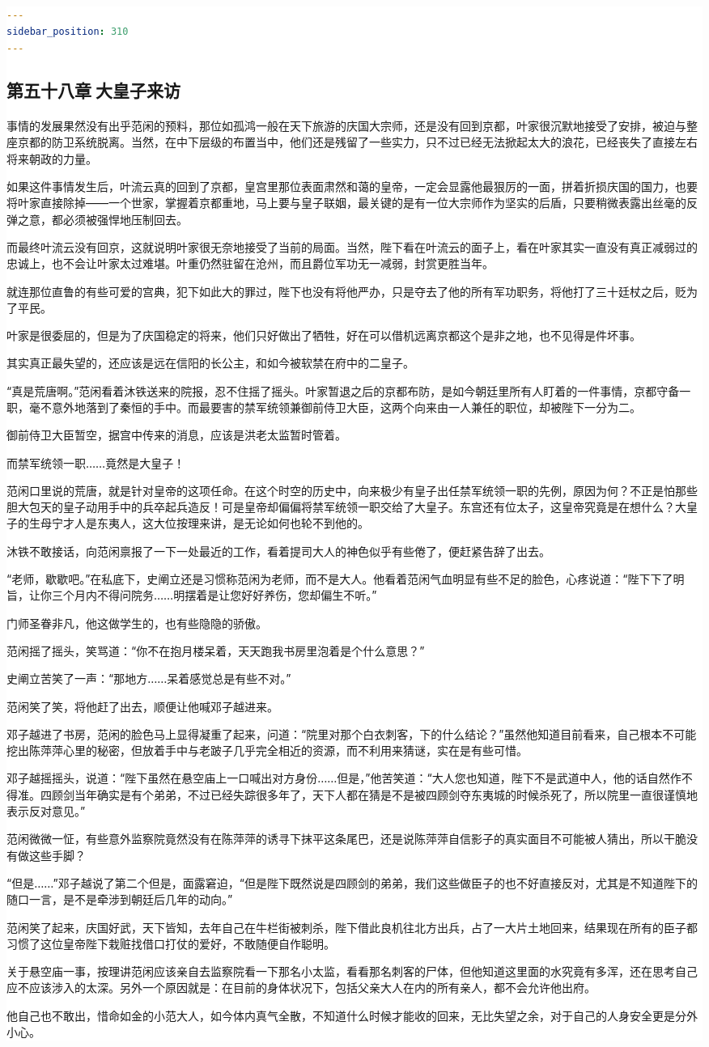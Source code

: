 ```yaml
---
sidebar_position: 310
---
```


## 第五十八章 **大皇子来访**

事情的发展果然没有出乎范闲的预料，那位如孤鸿一般在天下旅游的庆国大宗师，还是没有回到京都，叶家很沉默地接受了安排，被迫与整座京都的防卫系统脱离。当然，在中下层级的布置当中，他们还是残留了一些实力，只不过已经无法掀起太大的浪花，已经丧失了直接左右将来朝政的力量。

如果这件事情发生后，叶流云真的回到了京都，皇宫里那位表面肃然和蔼的皇帝，一定会显露他最狠厉的一面，拼着折损庆国的国力，也要将叶家直接除掉——一个世家，掌握着京都重地，马上要与皇子联姻，最关键的是有一位大宗师作为坚实的后盾，只要稍微表露出丝毫的反弹之意，都必须被强悍地压制回去。

而最终叶流云没有回京，这就说明叶家很无奈地接受了当前的局面。当然，陛下看在叶流云的面子上，看在叶家其实一直没有真正减弱过的忠诚上，也不会让叶家太过难堪。叶重仍然驻留在沧州，而且爵位军功无一减弱，封赏更胜当年。

就连那位直鲁的有些可爱的宫典，犯下如此大的罪过，陛下也没有将他严办，只是夺去了他的所有军功职务，将他打了三十廷杖之后，贬为了平民。

叶家是很委屈的，但是为了庆国稳定的将来，他们只好做出了牺牲，好在可以借机远离京都这个是非之地，也不见得是件坏事。

其实真正最失望的，还应该是远在信阳的长公主，和如今被软禁在府中的二皇子。

“真是荒唐啊。”范闲看着沐铁送来的院报，忍不住摇了摇头。叶家暂退之后的京都布防，是如今朝廷里所有人盯着的一件事情，京都守备一职，毫不意外地落到了秦恒的手中。而最要害的禁军统领兼御前侍卫大臣，这两个向来由一人兼任的职位，却被陛下一分为二。

御前侍卫大臣暂空，据宫中传来的消息，应该是洪老太监暂时管着。

而禁军统领一职……竟然是大皇子！

范闲口里说的荒唐，就是针对皇帝的这项任命。在这个时空的历史中，向来极少有皇子出任禁军统领一职的先例，原因为何？不正是怕那些胆大包天的皇子动用手中的兵卒起兵造反！可是皇帝却偏偏将禁军统领一职交给了大皇子。东宫还有位太子，这皇帝究竟是在想什么？大皇子的生母宁才人是东夷人，这大位按理来讲，是无论如何也轮不到他的。

沐铁不敢接话，向范闲禀报了一下一处最近的工作，看着提司大人的神色似乎有些倦了，便赶紧告辞了出去。

“老师，歇歇吧。”在私底下，史阐立还是习惯称范闲为老师，而不是大人。他看着范闲气血明显有些不足的脸色，心疼说道：“陛下下了明旨，让你三个月内不得问院务……明摆着是让您好好养伤，您却偏生不听。”

门师圣眷非凡，他这做学生的，也有些隐隐的骄傲。

范闲摇了摇头，笑骂道：“你不在抱月楼呆着，天天跑我书房里泡着是个什么意思？”

史阐立苦笑了一声：“那地方……呆着感觉总是有些不对。”

范闲笑了笑，将他赶了出去，顺便让他喊邓子越进来。

邓子越进了书房，范闲的脸色马上显得凝重了起来，问道：“院里对那个白衣刺客，下的什么结论？”虽然他知道目前看来，自己根本不可能挖出陈萍萍心里的秘密，但放着手中与老跛子几乎完全相近的资源，而不利用来猜谜，实在是有些可惜。

邓子越摇摇头，说道：“陛下虽然在悬空庙上一口喊出对方身份……但是，”他苦笑道：“大人您也知道，陛下不是武道中人，他的话自然作不得准。四顾剑当年确实是有个弟弟，不过已经失踪很多年了，天下人都在猜是不是被四顾剑夺东夷城的时候杀死了，所以院里一直很谨慎地表示反对意见。”

范闲微微一怔，有些意外监察院竟然没有在陈萍萍的诱寻下抹平这条尾巴，还是说陈萍萍自信影子的真实面目不可能被人猜出，所以干脆没有做这些手脚？

“但是……”邓子越说了第二个但是，面露窘迫，“但是陛下既然说是四顾剑的弟弟，我们这些做臣子的也不好直接反对，尤其是不知道陛下的随口一言，是不是牵涉到朝廷后几年的动向。”

范闲笑了起来，庆国好武，天下皆知，去年自己在牛栏街被刺杀，陛下借此良机往北方出兵，占了一大片土地回来，结果现在所有的臣子都习惯了这位皇帝陛下栽赃找借口打仗的爱好，不敢随便自作聪明。

关于悬空庙一事，按理讲范闲应该亲自去监察院看一下那名小太监，看看那名刺客的尸体，但他知道这里面的水究竟有多浑，还在思考自己应不应该涉入的太深。另外一个原因就是：在目前的身体状况下，包括父亲大人在内的所有亲人，都不会允许他出府。

他自己也不敢出，惜命如金的小范大人，如今体内真气全散，不知道什么时候才能收的回来，无比失望之余，对于自己的人身安全更是分外小心。
